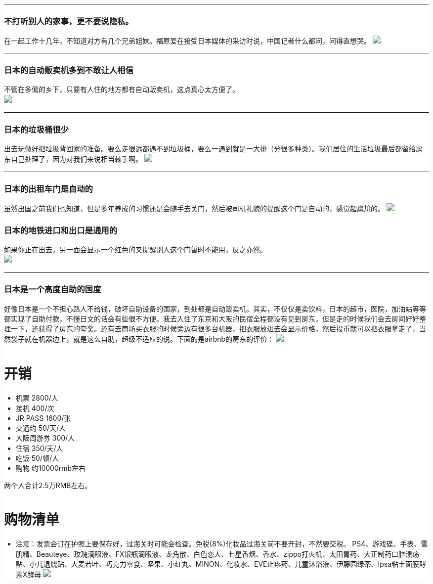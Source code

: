 ***
### 不打听别人的家事，更不要说隐私。
在一起工作十几年，不知道对方有几个兄弟姐妹。福原爱在接受日本媒体的采访时说，中国记者什么都问，问得直想哭。
![](https://image.xiaomo.info/travel/fuyuanai.jpg) 
***
### 日本的自动贩卖机多到不敢让人相信
不管在多偏的乡下，只要有人住的地方都有自动贩卖机，这点真心太方便了。     
![](https://image.xiaomo.info/travel/自动贩卖机.png)    
*** 
### 日本的垃圾桶很少
出去玩做好把垃圾背回家的准备。要么走很远都遇不到垃圾桶，要么一遇到就是一大排（分很多种类）。我们居住的生活垃圾最后都留给房东自己处理了，因为对我们来说相当棘手啊。
![](https://image.xiaomo.info/travel/垃圾箱1.jpg)       
***
### 日本的出租车门是自动的
虽然出国之前我们也知道，但是多年养成的习惯还是会随手去关门，然后被司机礼貌的提醒这个门是自动的，感觉超尴尬的。
![](https://image.xiaomo.info/travel/自动门.png) 
### 日本的地铁进口和出口是通用的
如果你正在出去，另一面会显示一个红色的叉提醒别人这个门暂时不能用，反之亦然。         
![](https://image.xiaomo.info/travel/改札口.png)
***
### 日本是一个高度自助的国度
好像日本是一个不担心路人不给钱，破坏自助设备的国家，到处都是自动贩卖机。其实，不仅仅是卖饮料，日本的超市，医院，加油站等等都实现了自助付款，不懂日文的话会有些很不方便。我去入住了东京和大阪的民宿全程都没有见到房东，但是走的时候我们会去房间好好整理一下，还获得了房东的夸奖。还有去商场买衣服的时候旁边有很多台机器，把衣服放进去会显示价格，然后投币就可以把衣服拿走了，当然袋子就在机器边上，就是这么自助，超级不适应的说。下面的是airbnb的房东的评价：
![](https://image.xiaomo.info/travel/airbnb评价.png)                  

# 开销
- 机票 2800/人
- 接机 400/次
- JR PASS 1600/张
- 交通约 50/天/人
- 大阪周游券 300/人
- 住宿 350/天/人
- 吃饭 50/顿/人
- 购物 约10000rmb左右

两个人合计2.5万RMB左右。

# 购物清单
- 注意：发票会订在护照上要保存好，过海关时可能会检查。免税(8%)化妆品过海关前不要开封，不然要交税。
PS4、游戏碟、手表、雪肌精、Beauteye、玫瑰滴眼液、FX银瓶滴眼液、龙角散、白色恋人、七星香烟、香水、zippo打火机、太田胃药、大正制药口腔溃疡贴、小儿退烧贴、大麦若叶、巧克力零食、坚果、小红丸、MINON、化妆水、EVE止疼药、儿童沐浴液、伊藤园绿茶、Ipsa粘土面膜酵素X酵母
![](https://image.xiaomo.info/travel/成果.jpg)
